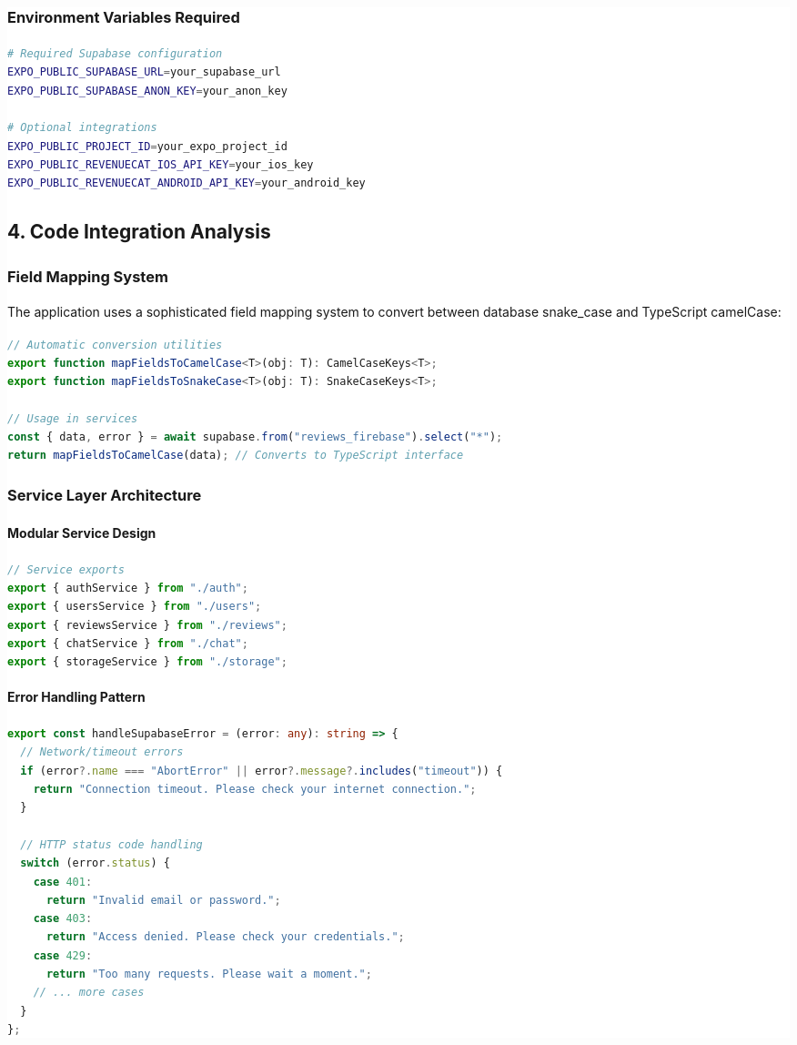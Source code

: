 ### Environment Variables Required

```bash
# Required Supabase configuration
EXPO_PUBLIC_SUPABASE_URL=your_supabase_url
EXPO_PUBLIC_SUPABASE_ANON_KEY=your_anon_key

# Optional integrations
EXPO_PUBLIC_PROJECT_ID=your_expo_project_id
EXPO_PUBLIC_REVENUECAT_IOS_API_KEY=your_ios_key
EXPO_PUBLIC_REVENUECAT_ANDROID_API_KEY=your_android_key
```

## 4. Code Integration Analysis

### Field Mapping System

The application uses a sophisticated field mapping system to convert between database snake_case and TypeScript camelCase:

```typescript
// Automatic conversion utilities
export function mapFieldsToCamelCase<T>(obj: T): CamelCaseKeys<T>;
export function mapFieldsToSnakeCase<T>(obj: T): SnakeCaseKeys<T>;

// Usage in services
const { data, error } = await supabase.from("reviews_firebase").select("*");
return mapFieldsToCamelCase(data); // Converts to TypeScript interface
```

### Service Layer Architecture

#### Modular Service Design

```typescript
// Service exports
export { authService } from "./auth";
export { usersService } from "./users";
export { reviewsService } from "./reviews";
export { chatService } from "./chat";
export { storageService } from "./storage";
```

#### Error Handling Pattern

```typescript
export const handleSupabaseError = (error: any): string => {
  // Network/timeout errors
  if (error?.name === "AbortError" || error?.message?.includes("timeout")) {
    return "Connection timeout. Please check your internet connection.";
  }

  // HTTP status code handling
  switch (error.status) {
    case 401:
      return "Invalid email or password.";
    case 403:
      return "Access denied. Please check your credentials.";
    case 429:
      return "Too many requests. Please wait a moment.";
    // ... more cases
  }
};
```
